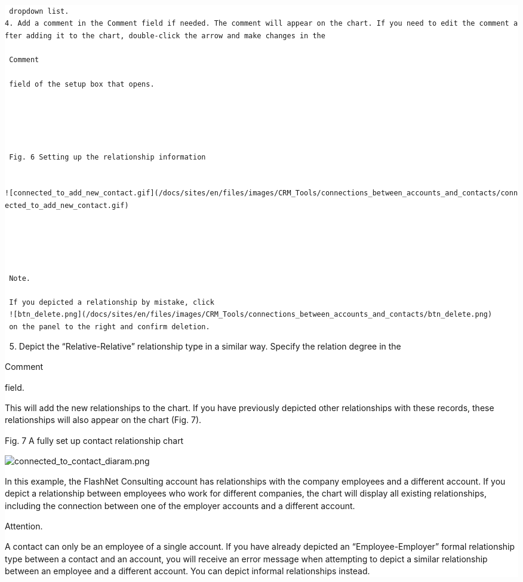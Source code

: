 	 dropdown list.
	4. Add a comment in the Comment field if needed. The comment will appear on the chart. If you need to edit the comment after adding it to the chart, double-click the arrow and make changes in the
	 
	 Comment
	 
	 field of the setup box that opens.
	 
	
	
	
	
	 Fig. 6 Setting up the relationship information
	 
	
	![connected_to_add_new_contact.gif](/docs/sites/en/files/images/CRM_Tools/connections_between_accounts_and_contacts/connected_to_add_new_contact.gif)
	
	
	
	
	
	 Note.
	 
	 If you depicted a relationship by mistake, click
	 ![btn_delete.png](/docs/sites/en/files/images/CRM_Tools/connections_between_accounts_and_contacts/btn_delete.png)
	 on the panel to the right and confirm deletion.
5. Depict the “Relative-Relative” relationship type in a similar way. Specify the relation degree in the
 
 Comment
 
 field.



 This will add the new relationships to the chart. If you have previously depicted other relationships with these records, these relationships will also appear on the chart (Fig. 7).
 




 Fig. 7 A fully set up contact relationship chart
 

![connected_to_contact_diaram.png](/docs/sites/en/files/images/CRM_Tools/connections_between_accounts_and_contacts/connected_to_contact_diaram.png)









 In this example, the FlashNet Consulting account has relationships with the company employees and a different account. If you depict a relationship between employees who work for different companies, the chart will display all existing relationships, including the connection between one of the employer accounts and a different account.
 





 Attention.
 
 A contact can only be an employee of a single account. If you have already depicted an “Employee-Employer” formal relationship type between a contact and an account, you will receive an error message when attempting to depict a similar relationship between an employee and a different account. You can depict informal relationships instead.
 